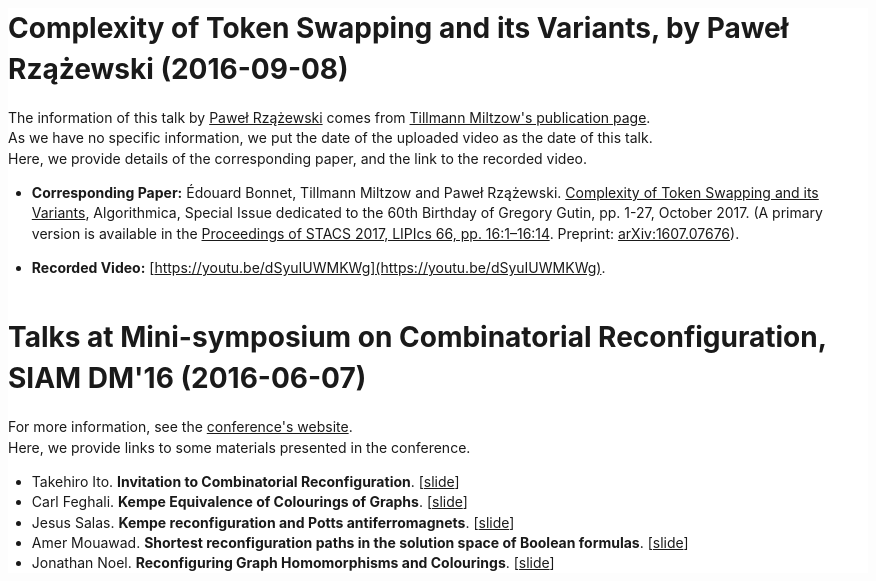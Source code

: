 # Complexity of Token Swapping and its Variants, by Paweł Rzążewski (2016-09-08)

The information of this talk by [Paweł Rzążewski](http://www.mini.pw.edu.pl/~rzazewsk/www/) comes from [Tillmann Miltzow's publication page](https://sites.google.com/view/miltzow/publications).  
As we have no specific information, we put the date of the uploaded video as the date of this talk.  
Here, we provide details of the corresponding paper, and the link to the recorded video.

* **Corresponding Paper:** Édouard Bonnet, Tillmann Miltzow and Paweł Rzążewski. [Complexity of Token Swapping and its Variants](https://doi.org/10.1007/s00453-017-0387-0), Algorithmica, Special Issue dedicated to the 60th Birthday of Gregory Gutin, pp. 1-27, October 2017. (A primary version is available in the [Proceedings of STACS 2017, LIPIcs 66, pp. 16:1–16:14](https://doi.org/10.4230/LIPIcs.STACS.2017.16). Preprint: [arXiv:1607.07676](https://arxiv.org/abs/1607.07676)).  
    
* **Recorded Video:** [https://youtu.be/dSyuIUWMKWg](https://youtu.be/dSyuIUWMKWg).  

# Talks at Mini-symposium on Combinatorial Reconfiguration, SIAM DM'16 (2016-06-07)

For more information, see the [conference's website](http://www.labri.fr/perso/mbonamy/SIAMDM16.html).  
Here, we provide links to some materials presented in the conference.

* Takehiro Ito. **Invitation to Combinatorial Reconfiguration**. \[[slide](http://www.labri.fr/perso/mbonamy/takehiro_ito_invitation.pptx)\]  
* Carl Feghali. **Kempe Equivalence of Colourings of Graphs**. \[[slide](http://www.labri.fr/perso/mbonamy/carl_feghali_kempe.pdf)\]  
* Jesus Salas. **Kempe reconfiguration and Potts antiferromagnets**. \[[slide](http://www.labri.fr/perso/mbonamy/jesus_salas_kempe.pdf)\]  
* Amer Mouawad. **Shortest reconfiguration paths in the solution space of Boolean formulas**. \[[slide](http://www.labri.fr/perso/mbonamy/amer_mouawad_boolean.pdf)\]  
* Jonathan Noel. **Reconfiguring Graph Homomorphisms and Colourings**. \[[slide](http://www.labri.fr/perso/mbonamy/jon_noel_homomorphism.pdf)\]


